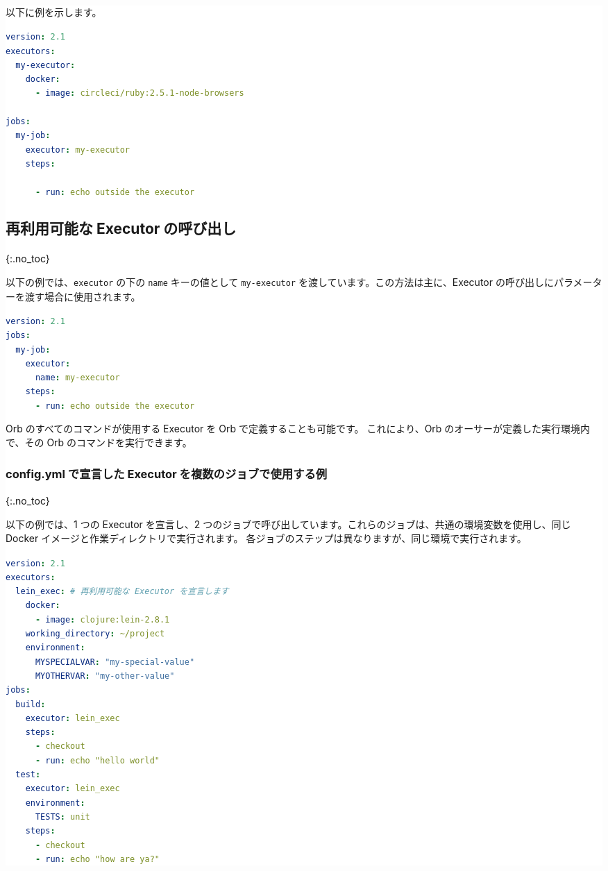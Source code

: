 以下に例を示します。

```yaml
version: 2.1
executors:
  my-executor:
    docker:
      - image: circleci/ruby:2.5.1-node-browsers

jobs:
  my-job:
    executor: my-executor
    steps:

      - run: echo outside the executor
```

## 再利用可能な Executor の呼び出し
{:.no_toc}

以下の例では、`executor` の下の `name` キーの値として `my-executor` を渡しています。この方法は主に、Executor の呼び出しにパラメーターを渡す場合に使用されます。

```yaml
version: 2.1
jobs:
  my-job:
    executor:
      name: my-executor
    steps:
      - run: echo outside the executor
```

Orb のすべてのコマンドが使用する Executor を Orb で定義することも可能です。 これにより、Orb のオーサーが定義した実行環境内で、その Orb のコマンドを実行できます。

### config.yml で宣言した Executor を複数のジョブで使用する例
{:.no_toc}

以下の例では、1 つの Executor を宣言し、2 つのジョブで呼び出しています。これらのジョブは、共通の環境変数を使用し、同じ Docker イメージと作業ディレクトリで実行されます。 各ジョブのステップは異なりますが、同じ環境で実行されます。

```yaml
version: 2.1
executors:
  lein_exec: # 再利用可能な Executor を宣言します
    docker:
      - image: clojure:lein-2.8.1
    working_directory: ~/project
    environment:
      MYSPECIALVAR: "my-special-value"
      MYOTHERVAR: "my-other-value"
jobs:
  build:
    executor: lein_exec
    steps:
      - checkout
      - run: echo "hello world"  
  test:
    executor: lein_exec
    environment:
      TESTS: unit
    steps:
      - checkout
      - run: echo "how are ya?"
```
